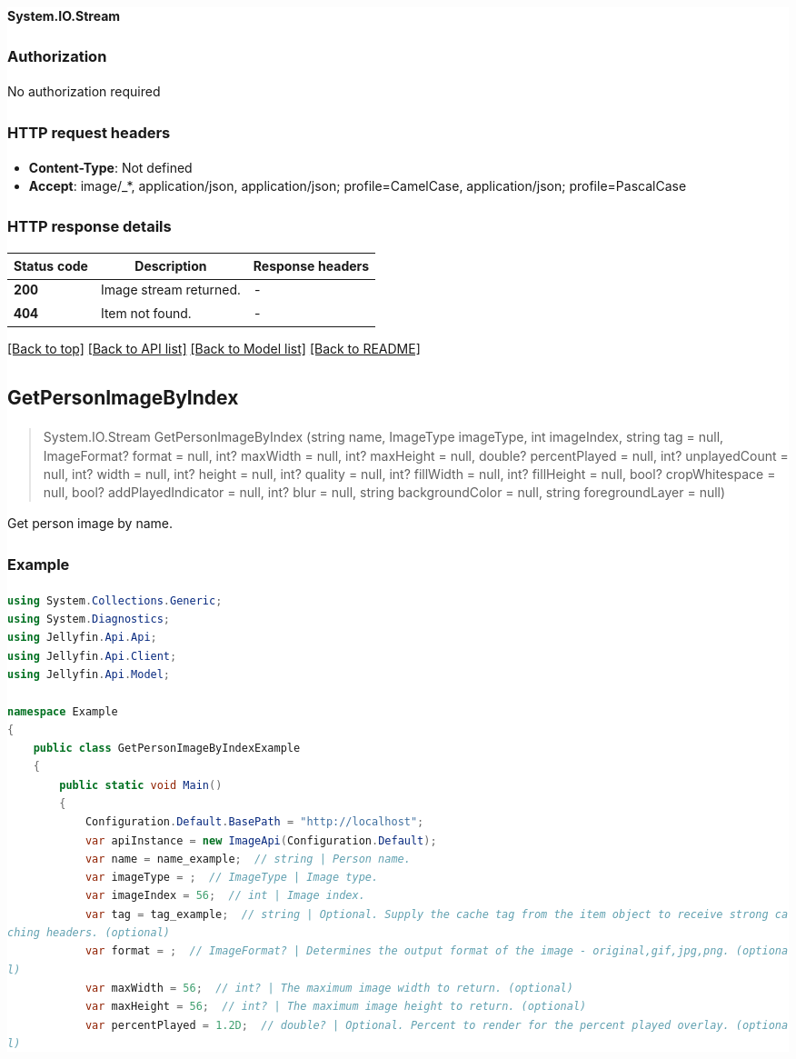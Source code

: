 **System.IO.Stream**

### Authorization

No authorization required

### HTTP request headers

- **Content-Type**: Not defined
- **Accept**: image/_*, application/json, application/json; profile=CamelCase, application/json; profile=PascalCase


### HTTP response details
| Status code | Description | Response headers |
|-------------|-------------|------------------|
| **200** | Image stream returned. |  -  |
| **404** | Item not found. |  -  |

[[Back to top]](#)
[[Back to API list]](../README.md#documentation-for-api-endpoints)
[[Back to Model list]](../README.md#documentation-for-models)
[[Back to README]](../README.md)


## GetPersonImageByIndex

> System.IO.Stream GetPersonImageByIndex (string name, ImageType imageType, int imageIndex, string tag = null, ImageFormat? format = null, int? maxWidth = null, int? maxHeight = null, double? percentPlayed = null, int? unplayedCount = null, int? width = null, int? height = null, int? quality = null, int? fillWidth = null, int? fillHeight = null, bool? cropWhitespace = null, bool? addPlayedIndicator = null, int? blur = null, string backgroundColor = null, string foregroundLayer = null)

Get person image by name.

### Example

```csharp
using System.Collections.Generic;
using System.Diagnostics;
using Jellyfin.Api.Api;
using Jellyfin.Api.Client;
using Jellyfin.Api.Model;

namespace Example
{
    public class GetPersonImageByIndexExample
    {
        public static void Main()
        {
            Configuration.Default.BasePath = "http://localhost";
            var apiInstance = new ImageApi(Configuration.Default);
            var name = name_example;  // string | Person name.
            var imageType = ;  // ImageType | Image type.
            var imageIndex = 56;  // int | Image index.
            var tag = tag_example;  // string | Optional. Supply the cache tag from the item object to receive strong caching headers. (optional) 
            var format = ;  // ImageFormat? | Determines the output format of the image - original,gif,jpg,png. (optional) 
            var maxWidth = 56;  // int? | The maximum image width to return. (optional) 
            var maxHeight = 56;  // int? | The maximum image height to return. (optional) 
            var percentPlayed = 1.2D;  // double? | Optional. Percent to render for the percent played overlay. (optional) 
```